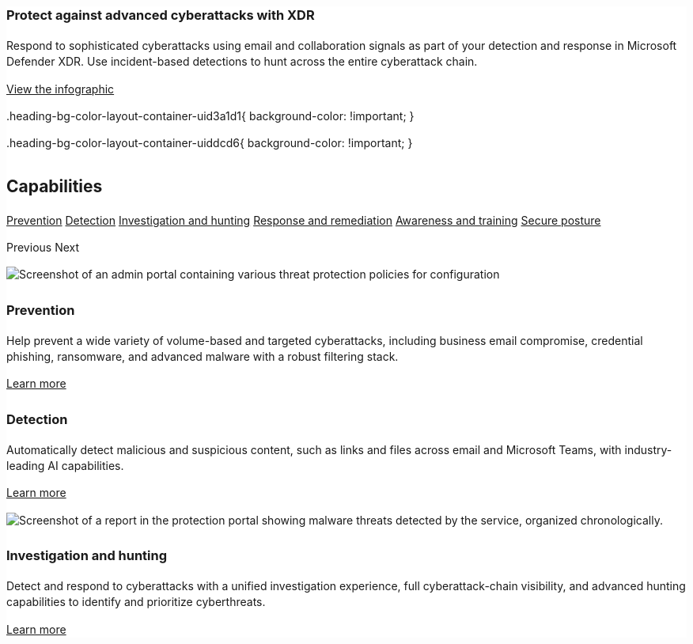 ### Protect against advanced cyberattacks with XDR

Respond to sophisticated cyberattacks using email and collaboration signals as part of your detection and response in Microsoft Defender XDR. Use incident-based detections to hunt across the entire cyberattack chain.

[View the infographic](https://go.microsoft.com/fwlink/p?linkid=2229094&clcid=0x409&culture=en-us&country=us)

.heading-bg-color-layout-container-uid3a1d1{ background-color: !important; }

.heading-bg-color-layout-container-uiddcd6{ background-color: !important; }

## Capabilities

[Prevention](https://www.microsoft.com/en-us/security/business/siem-and-xdr/microsoft-defender-office-365#tabxce7b8c9b5187493db1f589012e0623b1) [Detection](https://www.microsoft.com/en-us/security/business/siem-and-xdr/microsoft-defender-office-365#tabx0ff16fd7126c422eb41ba88062754a67) [Investigation and hunting](https://www.microsoft.com/en-us/security/business/siem-and-xdr/microsoft-defender-office-365#tabxdb08beaa40f84a778285366c8970b326) [Response and remediation](https://www.microsoft.com/en-us/security/business/siem-and-xdr/microsoft-defender-office-365#tabx922ccfd88d6f4039a26ce740fa94024a) [Awareness and training](https://www.microsoft.com/en-us/security/business/siem-and-xdr/microsoft-defender-office-365#tabx71a29849aecc4015a2f1f9c837486893) [Secure posture](https://www.microsoft.com/en-us/security/business/siem-and-xdr/microsoft-defender-office-365#tabx9ac09b20566741ff9e5ed9f6fc8ba148)

Previous Next

![Screenshot of an admin portal containing various threat protection policies for configuration](https://cdn-dynmedia-1.microsoft.com/is/image/microsoftcorp/Image-capabilities-Prevention-1090x500_RE4X78E?resMode=sharp2&op_usm=1.5,0.65,15,0&wid=1090&hei=500&qlt=100&fit=constrain)

### Prevention

Help prevent a wide variety of volume-based and targeted cyberattacks, including business email compromise, credential phishing, ransomware, and advanced malware with a robust filtering stack.

[Learn more](https://go.microsoft.com/fwlink/p/?LinkID=2185373&clcid=0x409&culture=en-us&country=us)

### Detection

Automatically detect malicious and suspicious content, such as links and files across email and Microsoft Teams, with industry-leading AI capabilities.

[Learn more](https://go.microsoft.com/fwlink/p/?linkid=2185373&clcid=0x409&culture=en-us&country=us)

![Screenshot of a report in the protection portal showing malware threats detected by the service, organized chronologically.](https://cdn-dynmedia-1.microsoft.com/is/image/microsoftcorp/Defender-Investigation-Hunting?resMode=sharp2&op_usm=1.5,0.65,15,0&wid=2294&hei=1354&qlt=100&fmt=png-alpha&fit=constrain)

### Investigation and hunting

Detect and respond to cyberattacks with a unified investigation experience, full cyberattack-chain visibility, and advanced hunting capabilities to identify and prioritize cyberthreats.

[Learn more](https://go.microsoft.com/fwlink/p/?linkid=2185375&clcid=0x409&culture=en-us&country=us)
